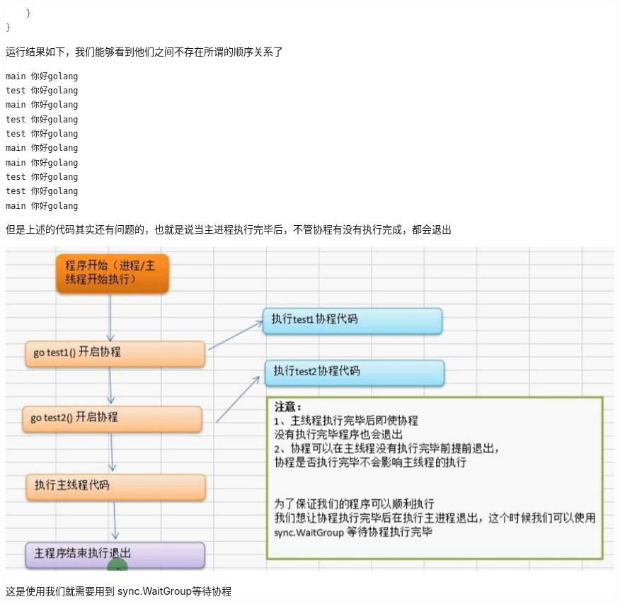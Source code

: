 ```go
	}
}
```

运行结果如下，我们能够看到他们之间不存在所谓的顺序关系了

```go
main 你好golang
test 你好golang
main 你好golang
test 你好golang
test 你好golang
main 你好golang
main 你好golang
test 你好golang
test 你好golang
main 你好golang
```

但是上述的代码其实还有问题的，也就是说当主进程执行完毕后，不管协程有没有执行完成，都会退出

![image-20200723094125527](images/image-20200723094125527.png)

这是使用我们就需要用到  sync.WaitGroup等待协程

